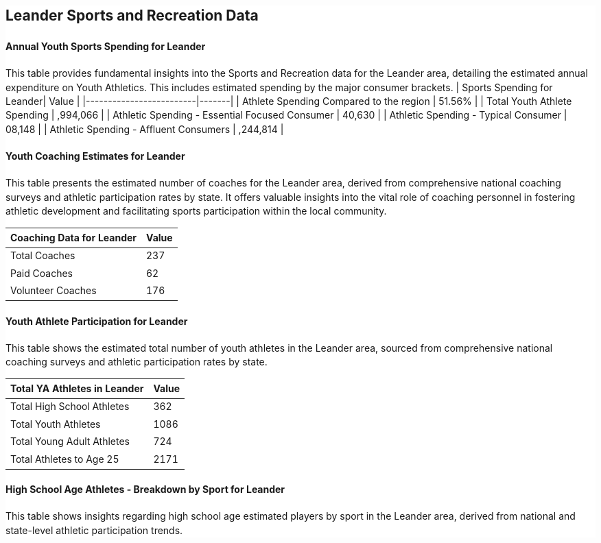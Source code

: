 ## Leander Sports and Recreation Data

#### Annual Youth Sports Spending for Leander

This table provides fundamental insights into the Sports and Recreation data for the Leander area, detailing the estimated annual expenditure on Youth Athletics. This includes estimated spending by the major consumer brackets. 
| Sports Spending for Leander| Value |
|-------------------------|-------|
| Athlete Spending Compared to the region | 51.56% |
| Total Youth Athlete Spending | ,994,066 |
| Athletic Spending - Essential Focused Consumer | 40,630 |
| Athletic Spending - Typical Consumer | 08,148 |
| Athletic Spending - Affluent Consumers | ,244,814 |

#### Youth Coaching Estimates for Leander

This table presents the estimated number of coaches for the Leander area, derived from comprehensive national coaching surveys and athletic participation rates by state. It offers valuable insights into the vital role of coaching personnel in fostering athletic development and facilitating sports participation within the local community.

| Coaching Data for Leander | Value |
|-------------|-------|
| Total Coaches | 237 |
| Paid Coaches | 62 |
| Volunteer Coaches | 176 |

#### Youth Athlete Participation for Leander

This table shows the estimated total number of youth athletes in the Leander area, sourced from comprehensive national coaching surveys and athletic participation rates by state.

| Total YA Athletes in Leander | Value |
|-------------|-------|
| Total High School Athletes | 362 |
| Total Youth Athletes | 1086 |
| Total Young Adult Athletes | 724 |
| Total Athletes to Age 25 | 2171 |

#### High School Age Athletes - Breakdown by Sport for Leander

This table shows insights regarding high school age estimated players by sport in the Leander area, derived from national and state-level athletic participation trends. 
